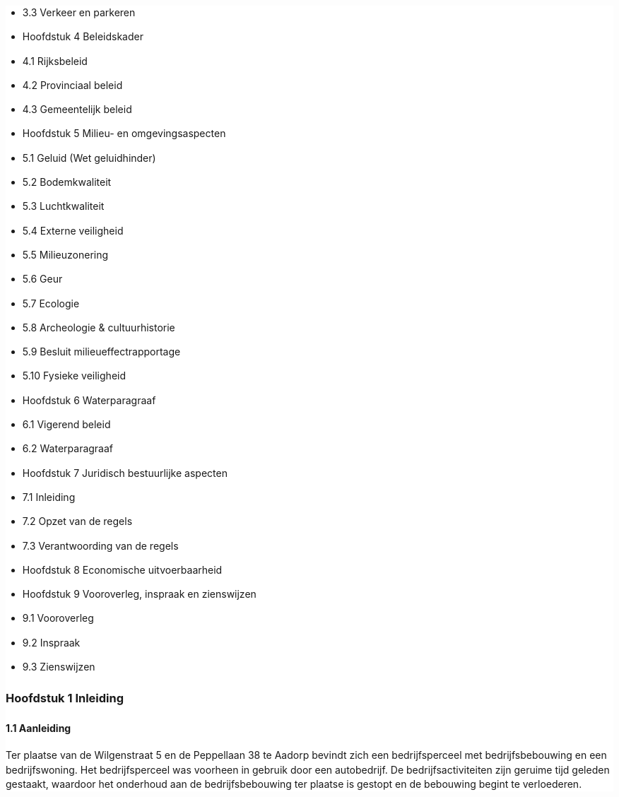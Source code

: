 + 3\.3 Verkeer en parkeren

* Hoofdstuk 4 Beleidskader

+ 4\.1 Rijksbeleid

+ 4\.2 Provinciaal beleid

+ 4\.3 Gemeentelijk beleid

* Hoofdstuk 5 Milieu\- en omgevingsaspecten

+ 5\.1 Geluid (Wet geluidhinder)

+ 5\.2 Bodemkwaliteit

+ 5\.3 Luchtkwaliteit

+ 5\.4 Externe veiligheid

+ 5\.5 Milieuzonering

+ 5\.6 Geur

+ 5\.7 Ecologie

+ 5\.8 Archeologie \& cultuurhistorie

+ 5\.9 Besluit milieueffectrapportage

+ 5\.10 Fysieke veiligheid

* Hoofdstuk 6 Waterparagraaf

+ 6\.1 Vigerend beleid

+ 6\.2 Waterparagraaf

* Hoofdstuk 7 Juridisch bestuurlijke aspecten

+ 7\.1 Inleiding

+ 7\.2 Opzet van de regels

+ 7\.3 Verantwoording van de regels

* Hoofdstuk 8 Economische uitvoerbaarheid

* Hoofdstuk 9 Vooroverleg, inspraak en zienswijzen

+ 9\.1 Vooroverleg

+ 9\.2 Inspraak

+ 9\.3 Zienswijzen

### Hoofdstuk 1 Inleiding

#### 1\.1 Aanleiding

Ter plaatse van de Wilgenstraat 5 en de Peppellaan 38 te Aadorp bevindt zich een bedrijfsperceel met bedrijfsbebouwing en een bedrijfswoning. Het bedrijfsperceel was voorheen in gebruik door een autobedrijf. De bedrijfsactiviteiten zijn geruime tijd geleden gestaakt, waardoor het onderhoud aan de bedrijfsbebouwing ter plaatse is gestopt en de bebouwing begint te verloederen.
